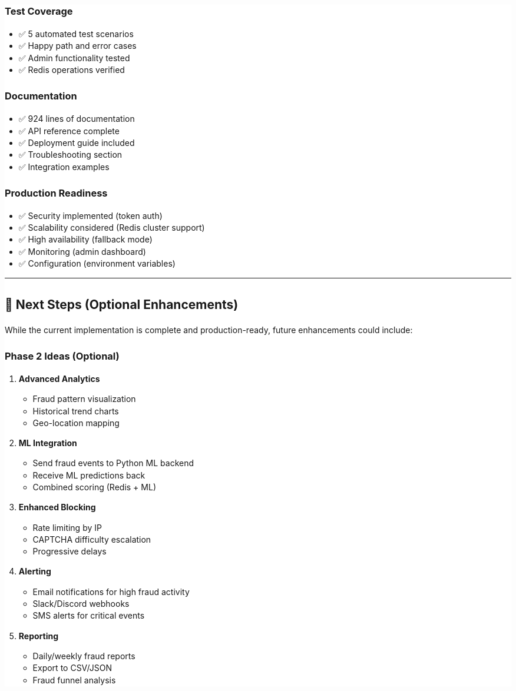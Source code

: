 ### Test Coverage
- ✅ 5 automated test scenarios
- ✅ Happy path and error cases
- ✅ Admin functionality tested
- ✅ Redis operations verified

### Documentation
- ✅ 924 lines of documentation
- ✅ API reference complete
- ✅ Deployment guide included
- ✅ Troubleshooting section
- ✅ Integration examples

### Production Readiness
- ✅ Security implemented (token auth)
- ✅ Scalability considered (Redis cluster support)
- ✅ High availability (fallback mode)
- ✅ Monitoring (admin dashboard)
- ✅ Configuration (environment variables)

---

## 🎯 Next Steps (Optional Enhancements)

While the current implementation is complete and production-ready, future enhancements could include:

### Phase 2 Ideas (Optional)
1. **Advanced Analytics**
   - Fraud pattern visualization
   - Historical trend charts
   - Geo-location mapping

2. **ML Integration**
   - Send fraud events to Python ML backend
   - Receive ML predictions back
   - Combined scoring (Redis + ML)

3. **Enhanced Blocking**
   - Rate limiting by IP
   - CAPTCHA difficulty escalation
   - Progressive delays

4. **Alerting**
   - Email notifications for high fraud activity
   - Slack/Discord webhooks
   - SMS alerts for critical events

5. **Reporting**
   - Daily/weekly fraud reports
   - Export to CSV/JSON
   - Fraud funnel analysis

